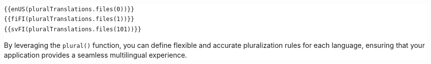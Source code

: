 ```console-vue
{{enUS(pluralTranslations.files(0))}}
{{fiFI(pluralTranslations.files(1))}}
{{svFI(pluralTranslations.files(101))}}
```

By leveraging the `plural()` function, you can define flexible and accurate pluralization rules for each language, ensuring that your application provides a seamless multilingual experience.
